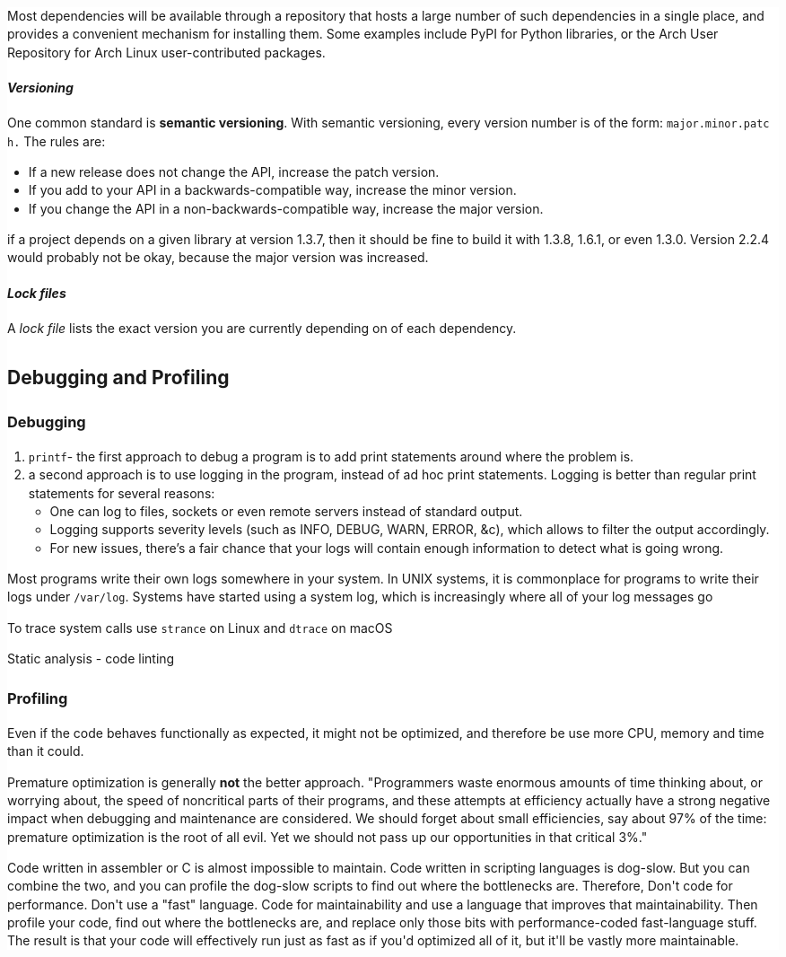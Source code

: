 Most dependencies will be available through a repository that hosts a large number of such dependencies in a single place, and provides a convenient mechanism for installing them. Some examples include PyPI for Python libraries, or the Arch User Repository for Arch Linux user-contributed packages.

#### *Versioning* 
One common standard is **semantic versioning**.
With semantic versioning, every version number is of the form: `major.minor.patch.` The rules are:
- If a new release does not change the API, increase the patch version.
- If you add to your API in a backwards-compatible way, increase the minor version.
- If you change the API in a non-backwards-compatible way, increase the major version.

if a project depends on a given library at version 1.3.7, then it should be fine to build it with 1.3.8, 1.6.1, or even 1.3.0. Version 2.2.4 would probably not be okay, because the major version was increased.

#### *Lock files*
A *lock file* lists the exact version you are currently depending on of each dependency.
  
## Debugging and Profiling
### Debugging
1. `printf`- the first approach to debug a program is to add print statements around where the problem is.
2. a second approach is to use logging in the program, instead of ad hoc print statements. Logging is better than regular print statements for several reasons:
     + One can log to files, sockets or even remote servers instead of standard output.
     + Logging supports severity levels (such as INFO, DEBUG, WARN, ERROR, &c), which allows to filter the output accordingly.
     + For new issues, there’s a fair chance that your logs will contain enough information to detect what is going wrong.
   
Most programs write their own logs somewhere in your system. In UNIX systems, it is commonplace for programs to write their logs under `/var/log`. 
Systems have started using a system log, which is increasingly where all of your log messages go

To trace system calls use `strance` on Linux and `dtrace` on macOS

Static analysis - code linting

### Profiling
Even if the code behaves functionally as expected, it might not be optimized, and therefore be use more CPU, memory and time than it could.

Premature optimization is generally **not** the better approach. "Programmers waste enormous amounts of time thinking about, or worrying about, the speed of noncritical parts of their programs, and these attempts at efficiency actually have a strong negative impact when debugging and maintenance are considered. We should forget about small efficiencies, say about 97% of the time: premature optimization is the root of all evil. Yet we should not pass up our opportunities in that critical 3%."

Code written in assembler or C is almost impossible to maintain. Code written in scripting languages is dog-slow. But you can combine the two, and you can profile the dog-slow scripts to find out where the bottlenecks are.
Therefore,
Don't code for performance. Don't use a "fast" language. Code for maintainability and use a language that improves that maintainability. Then profile your code, find out where the bottlenecks are, and replace only those bits with performance-coded fast-language stuff. The result is that your code will effectively run just as fast as if you'd optimized all of it, but it'll be vastly more maintainable.
